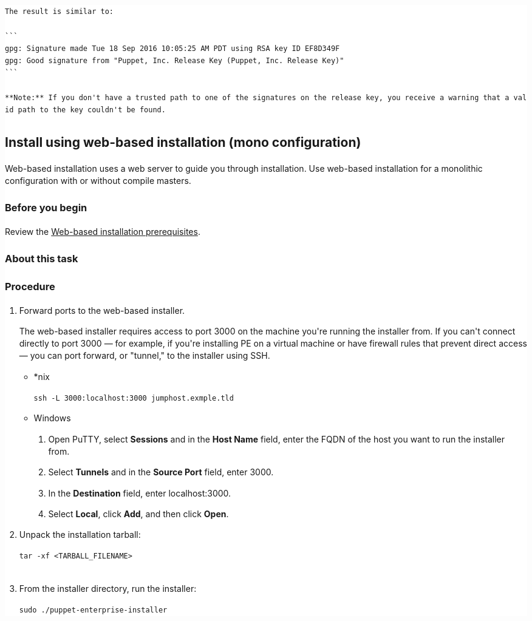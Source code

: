     The result is similar to:

    ```
    gpg: Signature made Tue 18 Sep 2016 10:05:25 AM PDT using RSA key ID EF8D349F
    gpg: Good signature from "Puppet, Inc. Release Key (Puppet, Inc. Release Key)"
    ```

    **Note:** If you don't have a trusted path to one of the signatures on the release key, you receive a warning that a valid path to the key couldn't be found.


## Install using web-based installation \(mono configuration\)

Web-based installation uses a web server to guide you through installation. Use web-based installation for a monolithic configuration with or without compile masters.

### Before you begin

Review the [Web-based installation prerequisites](installing_pe.md#).

### About this task

### Procedure

1.  Forward ports to the web-based installer.

    The web-based installer requires access to port 3000 on the machine you're running the installer from. If you can't connect directly to port 3000 — for example, if you're installing PE on a virtual machine or have firewall rules that prevent direct access — you can port forward, or "tunnel," to the installer using SSH.

    -   \*nix

        ```
        ssh -L 3000:localhost:3000 jumphost.exmple.tld
        ```

    -   Windows
        1.  Open PuTTY, select **Sessions** and in the **Host Name** field, enter the FQDN of the host you want to run the installer from.

        2.  Select **Tunnels** and in the **Source Port** field, enter 3000.

        3.  In the **Destination** field, enter localhost:3000.

        4.  Select **Local**, click **Add**, and then click **Open**. 

2.  Unpack the installation tarball:

    ```
    tar -xf <TARBALL_FILENAME>
                      
    ```

3.  From the installer directory, run the installer:

    ```
    sudo ./puppet-enterprise-installer
    ```

